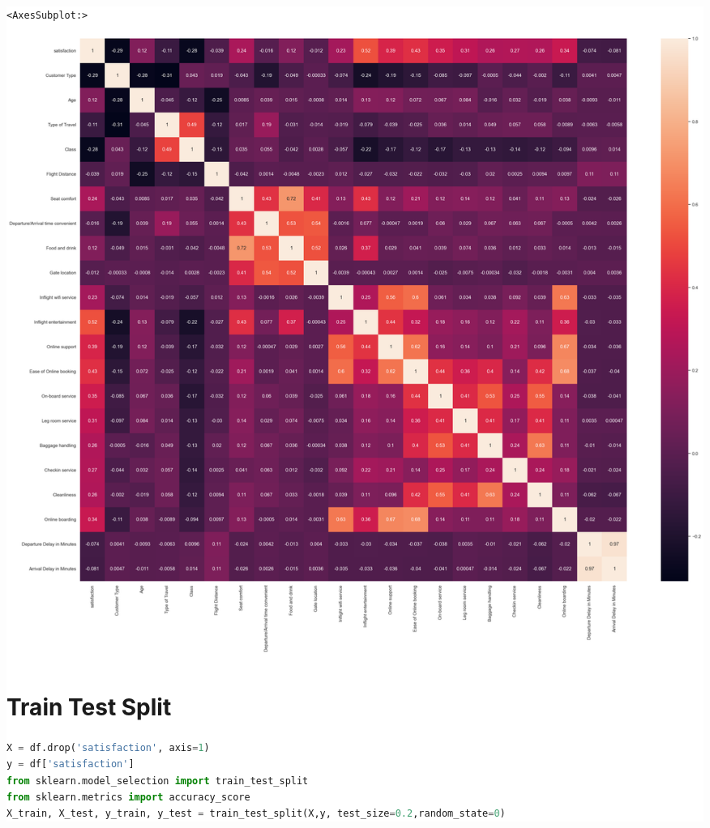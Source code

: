 
    <AxesSubplot:>




    
![png](output_20_1.png)
    


# Train Test Split


```python
X = df.drop('satisfaction', axis=1)
y = df['satisfaction']
from sklearn.model_selection import train_test_split
from sklearn.metrics import accuracy_score
X_train, X_test, y_train, y_test = train_test_split(X,y, test_size=0.2,random_state=0)
```

